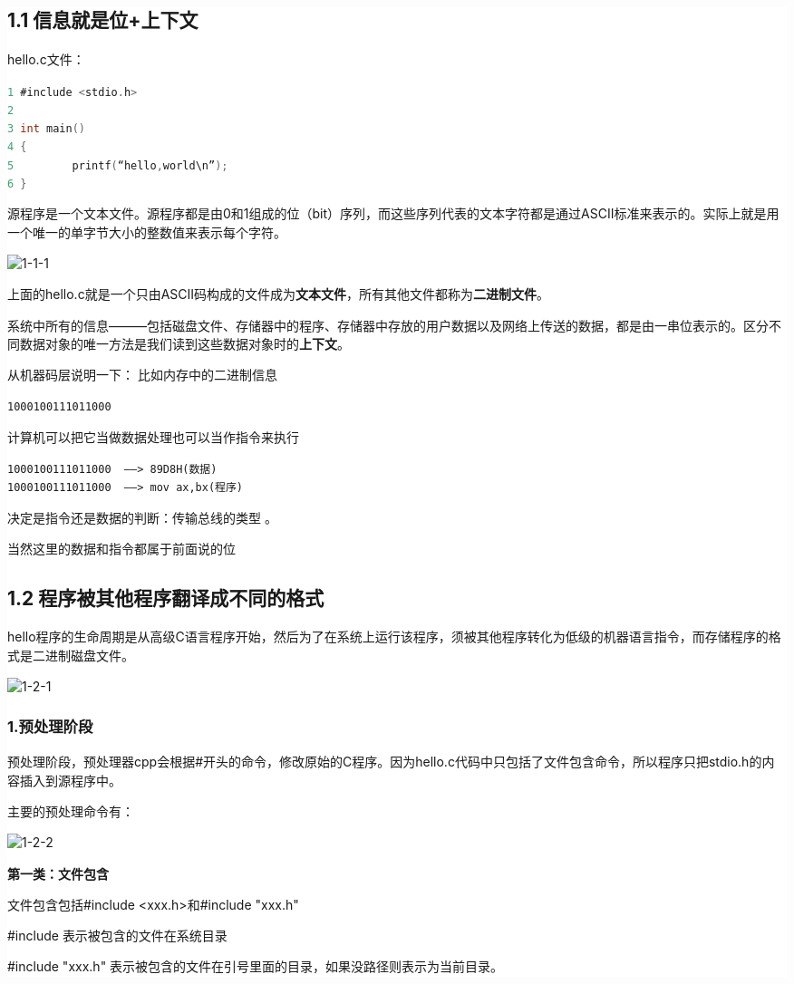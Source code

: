 ## 1.1 信息就是位+上下文

hello.c文件：

```c
1 #include <stdio.h>
2
3 int main()
4 {
5         printf(“hello,world\n”);
6 }
```

源程序是一个文本文件。源程序都是由0和1组成的位（bit）序列，而这些序列代表的文本字符都是通过ASCII标准来表示的。实际上就是用一个唯一的单字节大小的整数值来表示每个字符。

![1-1-1](E:\深入理解计算机系统笔记\CSAPP-note\Chapter01\image\1-1-1.png)

上面的hello.c就是一个只由ASCⅡ码构成的文件成为**文本文件**，所有其他文件都称为**二进制文件**。

系统中所有的信息———包括磁盘文件、存储器中的程序、存储器中存放的用户数据以及网络上传送的数据，都是由一串位表示的。区分不同数据对象的唯一方法是我们读到这些数据对象时的**上下文**。  

从机器码层说明一下：
比如内存中的二进制信息  

	1000100111011000   

计算机可以把它当做数据处理也可以当作指令来执行  

	1000100111011000  ——> 89D8H(数据)      
	1000100111011000  ——> mov ax,bx(程序)

决定是指令还是数据的判断：传输总线的类型 。

当然这里的数据和指令都属于前面说的位   



## 1.2  程序被其他程序翻译成不同的格式 

 hello程序的生命周期是从高级C语言程序开始，然后为了在系统上运行该程序，须被其他程序转化为低级的机器语言指令，而存储程序的格式是二进制磁盘文件。

![1-2-1](E:\深入理解计算机系统笔记\CSAPP-note\Chapter01\image\1-2-1.png)

### 1.预处理阶段

  预处理阶段，预处理器cpp会根据#开头的命令，修改原始的C程序。因为hello.c代码中只包括了文件包含命令，所以程序只把stdio.h的内容插入到源程序中。

主要的预处理命令有：

![1-2-2](E:\深入理解计算机系统笔记\CSAPP-note\Chapter01\image\1-2-2.png)

**第一类：文件包含**

文件包含包括#include <xxx.h>和#include "xxx.h"

<p>#include <xxx.h> 表示被包含的文件在系统目录
<p>#include "xxx.h"    表示被包含的文件在引号里面的目录，如果没路径则表示为当前目录。
